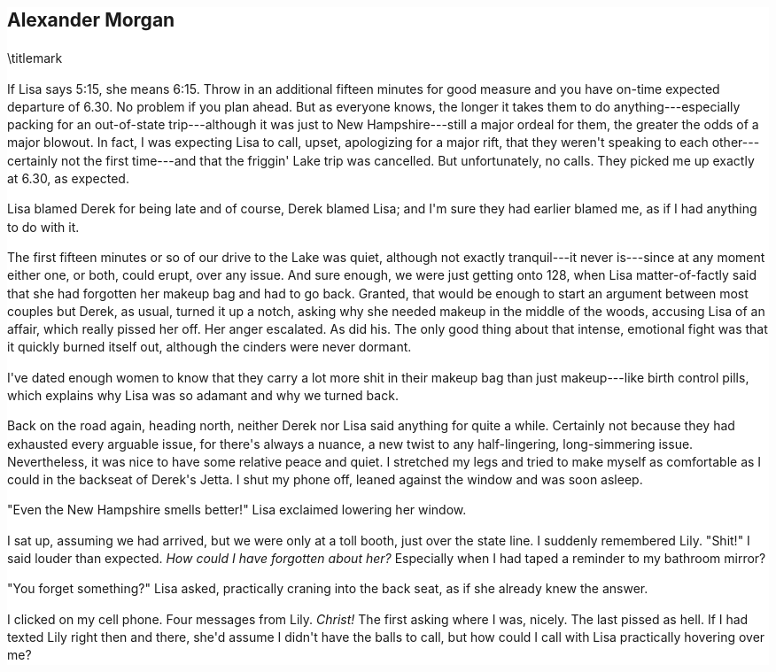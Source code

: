 ## Alexander Morgan
\titlemark

If Lisa says 5:15, she means 6:15. Throw in an additional fifteen
minutes for good measure and you have on-time expected departure of
6.30. No problem if you plan ahead. But as everyone knows, the longer it
takes them to do anything---especially packing for an out-of-state
trip---although it was just to New Hampshire---still a major ordeal for
them, the greater the odds of a major blowout. In fact, I was expecting
Lisa to call, upset, apologizing for a major rift, that they weren't
speaking to each other---certainly not the first time---and that the
friggin' Lake trip was cancelled. But unfortunately, no calls. They
picked me up exactly at 6.30, as expected.

Lisa blamed Derek for being late and of course, Derek blamed Lisa; and
I'm sure they had earlier blamed me, as if I had anything to do with it.

The first fifteen minutes or so of our drive to the Lake was quiet,
although not exactly tranquil---it never is---since at any moment either
one, or both, could erupt, over any issue. And sure enough, we were just
getting onto 128, when Lisa matter-of-factly said that she had forgotten
her makeup bag and had to go back. Granted, that would be enough to
start an argument between most couples but Derek, as usual, turned it up
a notch, asking why she needed makeup in the middle of the woods,
accusing Lisa of an affair, which really pissed her off. Her anger
escalated. As did his. The only good thing about that intense, emotional
fight was that it quickly burned itself out, although the cinders were
never dormant.

I've dated enough women to know that they carry a lot more shit in their
makeup bag than just makeup---like birth control pills, which explains
why Lisa was so adamant and why we turned back.

Back on the road again, heading north, neither Derek nor Lisa said
anything for quite a while. Certainly not because they had exhausted
every arguable issue, for there's always a nuance, a new twist to any
half-lingering, long-simmering issue. Nevertheless, it was nice to have
some relative peace and quiet. I stretched my legs and tried to make
myself as comfortable as I could in the backseat of Derek's Jetta. I
shut my phone off, leaned against the window and was soon asleep.

"Even the New Hampshire smells better!" Lisa exclaimed lowering her
window.

I sat up, assuming we had arrived, but we were only at a toll booth,
just over the state line. I suddenly remembered Lily. "Shit!" I said
louder than expected. *How could I have forgotten about her?* Especially
when I had taped a reminder to my bathroom mirror?

"You forget something?" Lisa asked, practically craning into the back
seat, as if she already knew the answer.

I clicked on my cell phone. Four messages from Lily. *Christ!* The first
asking where I was, nicely. The last pissed as hell. If I had texted
Lily right then and there, she'd assume I didn't have the balls to call,
but how could I call with Lisa practically hovering over me?
